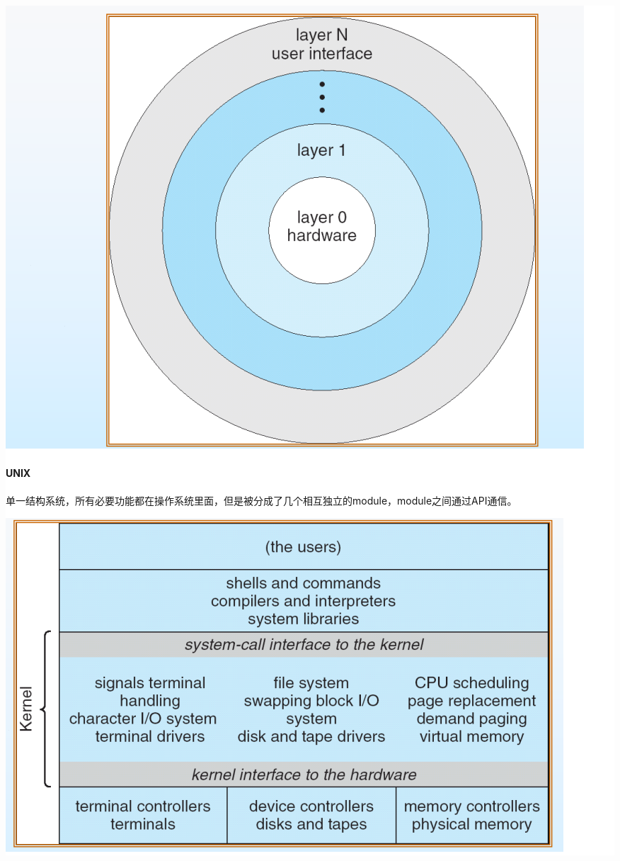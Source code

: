![image-20240927125659528](./markdown-img/Lec1_Overview.assets/image-20240927125659528.png)

#### UNIX

单一结构系统，所有必要功能都在操作系统里面，但是被分成了几个相互独立的module，module之间通过API通信。

![image-20240927125827653](./markdown-img/Lec1_Overview.assets/image-20240927125827653.png)
